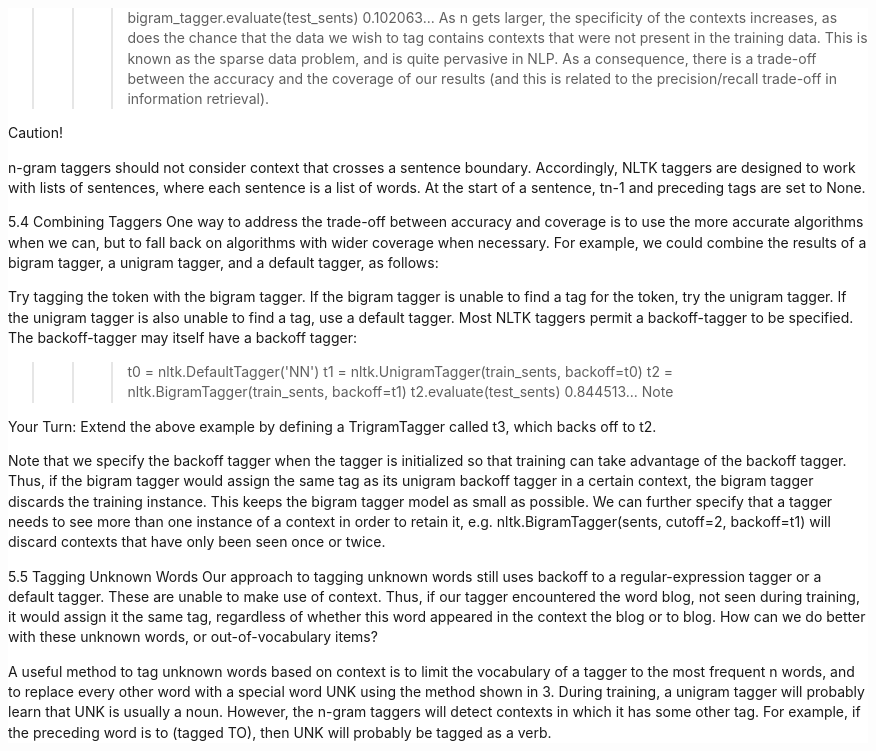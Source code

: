  	
>>> bigram_tagger.evaluate(test_sents)
0.102063...
As n gets larger, the specificity of the contexts increases, as does the chance that the data we wish to tag contains contexts that were not present in the training data. This is known as the sparse data problem, and is quite pervasive in NLP. As a consequence, there is a trade-off between the accuracy and the coverage of our results (and this is related to the precision/recall trade-off in information retrieval).

Caution!

n-gram taggers should not consider context that crosses a sentence boundary. Accordingly, NLTK taggers are designed to work with lists of sentences, where each sentence is a list of words. At the start of a sentence, tn-1 and preceding tags are set to None.

5.4   Combining Taggers
One way to address the trade-off between accuracy and coverage is to use the more accurate algorithms when we can, but to fall back on algorithms with wider coverage when necessary. For example, we could combine the results of a bigram tagger, a unigram tagger, and a default tagger, as follows:

Try tagging the token with the bigram tagger.
If the bigram tagger is unable to find a tag for the token, try the unigram tagger.
If the unigram tagger is also unable to find a tag, use a default tagger.
Most NLTK taggers permit a backoff-tagger to be specified. The backoff-tagger may itself have a backoff tagger:

 	
>>> t0 = nltk.DefaultTagger('NN')
>>> t1 = nltk.UnigramTagger(train_sents, backoff=t0)
>>> t2 = nltk.BigramTagger(train_sents, backoff=t1)
>>> t2.evaluate(test_sents)
0.844513...
Note

Your Turn: Extend the above example by defining a TrigramTagger called t3, which backs off to t2.

Note that we specify the backoff tagger when the tagger is initialized so that training can take advantage of the backoff tagger. Thus, if the bigram tagger would assign the same tag as its unigram backoff tagger in a certain context, the bigram tagger discards the training instance. This keeps the bigram tagger model as small as possible. We can further specify that a tagger needs to see more than one instance of a context in order to retain it, e.g. nltk.BigramTagger(sents, cutoff=2, backoff=t1) will discard contexts that have only been seen once or twice.

5.5   Tagging Unknown Words
Our approach to tagging unknown words still uses backoff to a regular-expression tagger or a default tagger. These are unable to make use of context. Thus, if our tagger encountered the word blog, not seen during training, it would assign it the same tag, regardless of whether this word appeared in the context the blog or to blog. How can we do better with these unknown words, or out-of-vocabulary items?

A useful method to tag unknown words based on context is to limit the vocabulary of a tagger to the most frequent n words, and to replace every other word with a special word UNK using the method shown in 3. During training, a unigram tagger will probably learn that UNK is usually a noun. However, the n-gram taggers will detect contexts in which it has some other tag. For example, if the preceding word is to (tagged TO), then UNK will probably be tagged as a verb.
